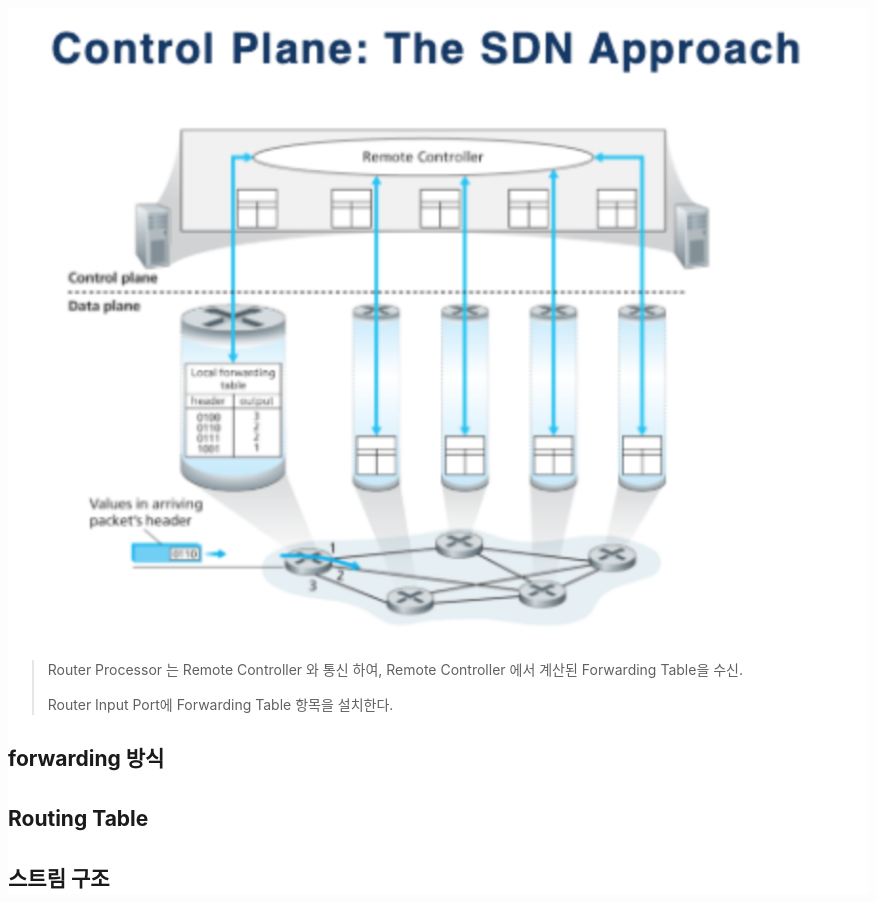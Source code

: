 ![](./images/sdn.png)
> Router Processor 는 Remote Controller 와 통신 하여, Remote Controller 에서 계산된 Forwarding Table을 수신.
>
> Router Input Port에 Forwarding Table 항목을 설치한다.

## forwarding 방식
## Routing Table

## 스트림 구조